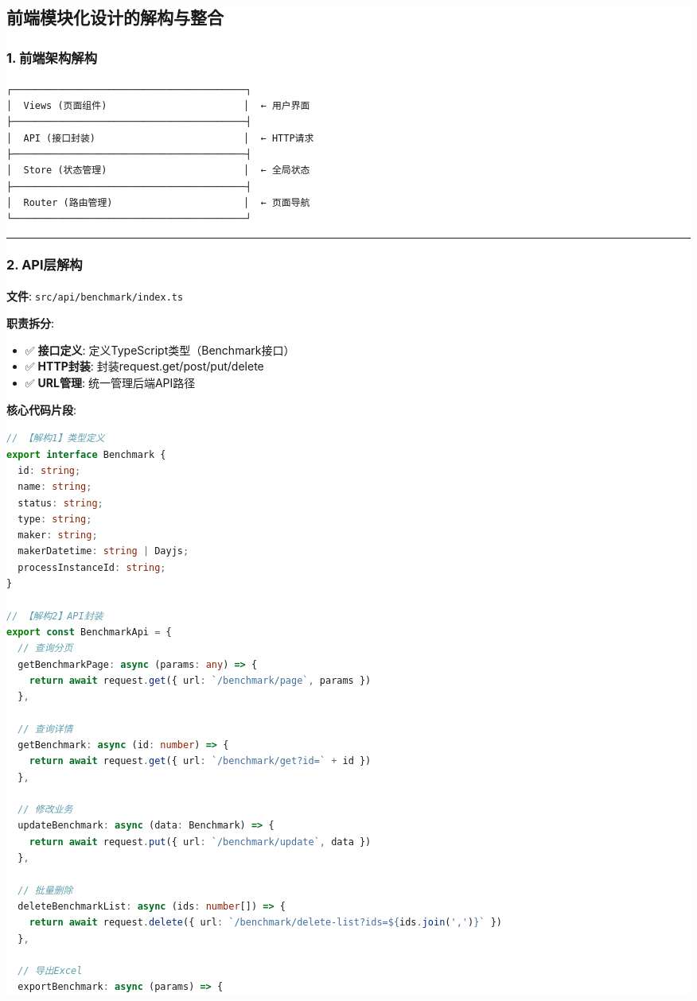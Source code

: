 
## 前端模块化设计的解构与整合

### 1. 前端架构解构

```
┌─────────────────────────────────────────┐
│  Views (页面组件)                        │  ← 用户界面
├─────────────────────────────────────────┤
│  API (接口封装)                          │  ← HTTP请求
├─────────────────────────────────────────┤
│  Store (状态管理)                        │  ← 全局状态
├─────────────────────────────────────────┤
│  Router (路由管理)                       │  ← 页面导航
└─────────────────────────────────────────┘
```

---

### 2. API层解构

**文件**: `src/api/benchmark/index.ts`

**职责拆分**:
- ✅ **接口定义**: 定义TypeScript类型（Benchmark接口）
- ✅ **HTTP封装**: 封装request.get/post/put/delete
- ✅ **URL管理**: 统一管理后端API路径

**核心代码片段**:
```typescript
// 【解构1】类型定义
export interface Benchmark {
  id: string;
  name: string;
  status: string;
  type: string;
  maker: string;
  makerDatetime: string | Dayjs;
  processInstanceId: string;
}

// 【解构2】API封装
export const BenchmarkApi = {
  // 查询分页
  getBenchmarkPage: async (params: any) => {
    return await request.get({ url: `/benchmark/page`, params })
  },

  // 查询详情
  getBenchmark: async (id: number) => {
    return await request.get({ url: `/benchmark/get?id=` + id })
  },

  // 修改业务
  updateBenchmark: async (data: Benchmark) => {
    return await request.put({ url: `/benchmark/update`, data })
  },

  // 批量删除
  deleteBenchmarkList: async (ids: number[]) => {
    return await request.delete({ url: `/benchmark/delete-list?ids=${ids.join(',')}` })
  },

  // 导出Excel
  exportBenchmark: async (params) => {
```